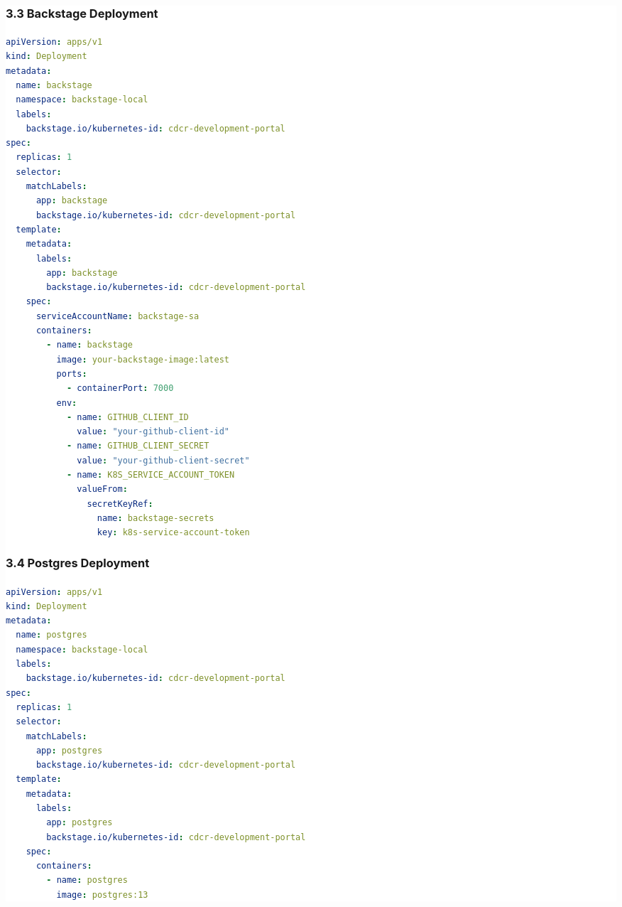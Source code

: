 ### 3.3 Backstage Deployment
```yaml
apiVersion: apps/v1
kind: Deployment
metadata:
  name: backstage
  namespace: backstage-local
  labels:
    backstage.io/kubernetes-id: cdcr-development-portal
spec:
  replicas: 1
  selector:
    matchLabels:
      app: backstage
      backstage.io/kubernetes-id: cdcr-development-portal
  template:
    metadata:
      labels:
        app: backstage
        backstage.io/kubernetes-id: cdcr-development-portal
    spec:
      serviceAccountName: backstage-sa
      containers:
        - name: backstage
          image: your-backstage-image:latest
          ports:
            - containerPort: 7000
          env:
            - name: GITHUB_CLIENT_ID
              value: "your-github-client-id"
            - name: GITHUB_CLIENT_SECRET
              value: "your-github-client-secret"
            - name: K8S_SERVICE_ACCOUNT_TOKEN
              valueFrom:
                secretKeyRef:
                  name: backstage-secrets
                  key: k8s-service-account-token
```

### 3.4 Postgres Deployment
```yaml
apiVersion: apps/v1
kind: Deployment
metadata:
  name: postgres
  namespace: backstage-local
  labels:
    backstage.io/kubernetes-id: cdcr-development-portal
spec:
  replicas: 1
  selector:
    matchLabels:
      app: postgres
      backstage.io/kubernetes-id: cdcr-development-portal
  template:
    metadata:
      labels:
        app: postgres
        backstage.io/kubernetes-id: cdcr-development-portal
    spec:
      containers:
        - name: postgres
          image: postgres:13
```